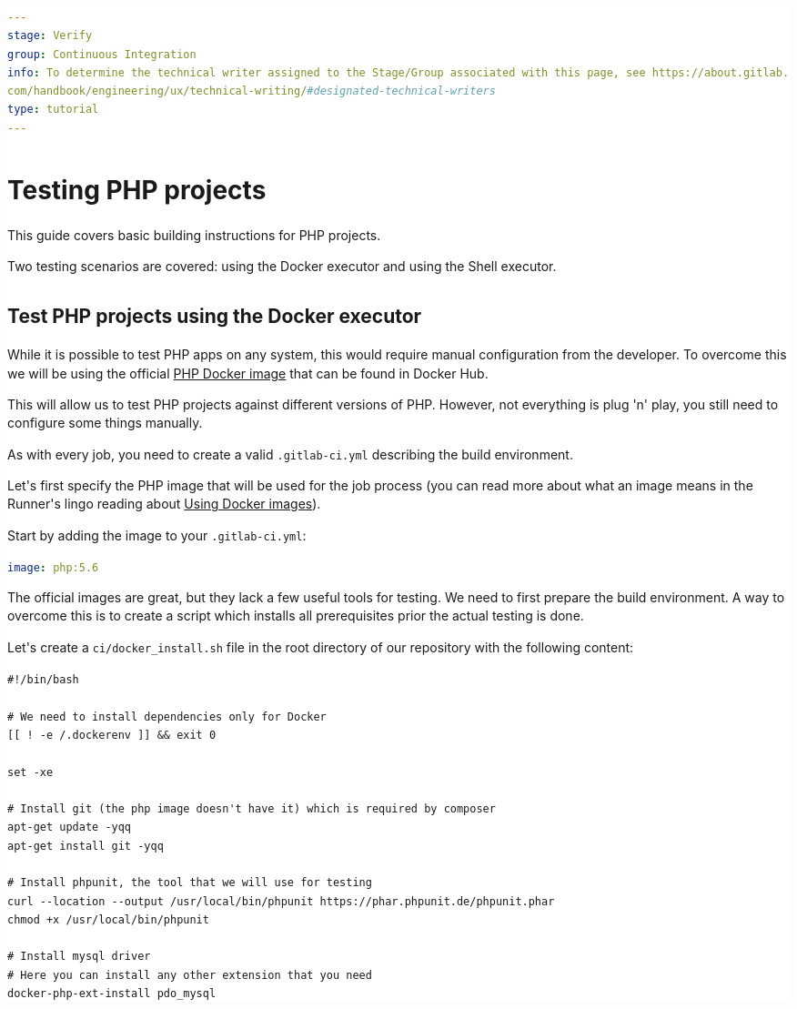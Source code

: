 ```yaml
---
stage: Verify
group: Continuous Integration
info: To determine the technical writer assigned to the Stage/Group associated with this page, see https://about.gitlab.com/handbook/engineering/ux/technical-writing/#designated-technical-writers
type: tutorial
---
```


# Testing PHP projects

This guide covers basic building instructions for PHP projects.

Two testing scenarios are covered: using the Docker executor and
using the Shell executor.

## Test PHP projects using the Docker executor

While it is possible to test PHP apps on any system, this would require manual
configuration from the developer. To overcome this we will be using the
official [PHP Docker image](https://hub.docker.com/_/php) that can be found in Docker Hub.

This will allow us to test PHP projects against different versions of PHP.
However, not everything is plug 'n' play, you still need to configure some
things manually.

As with every job, you need to create a valid `.gitlab-ci.yml` describing the
build environment.

Let's first specify the PHP image that will be used for the job process
(you can read more about what an image means in the Runner's lingo reading
about [Using Docker images](../docker/using_docker_images.md#what-is-an-image)).

Start by adding the image to your `.gitlab-ci.yml`:

```yaml
image: php:5.6
```

The official images are great, but they lack a few useful tools for testing.
We need to first prepare the build environment. A way to overcome this is to
create a script which installs all prerequisites prior the actual testing is
done.

Let's create a `ci/docker_install.sh` file in the root directory of our
repository with the following content:

```shell
#!/bin/bash

# We need to install dependencies only for Docker
[[ ! -e /.dockerenv ]] && exit 0

set -xe

# Install git (the php image doesn't have it) which is required by composer
apt-get update -yqq
apt-get install git -yqq

# Install phpunit, the tool that we will use for testing
curl --location --output /usr/local/bin/phpunit https://phar.phpunit.de/phpunit.phar
chmod +x /usr/local/bin/phpunit

# Install mysql driver
# Here you can install any other extension that you need
docker-php-ext-install pdo_mysql
```